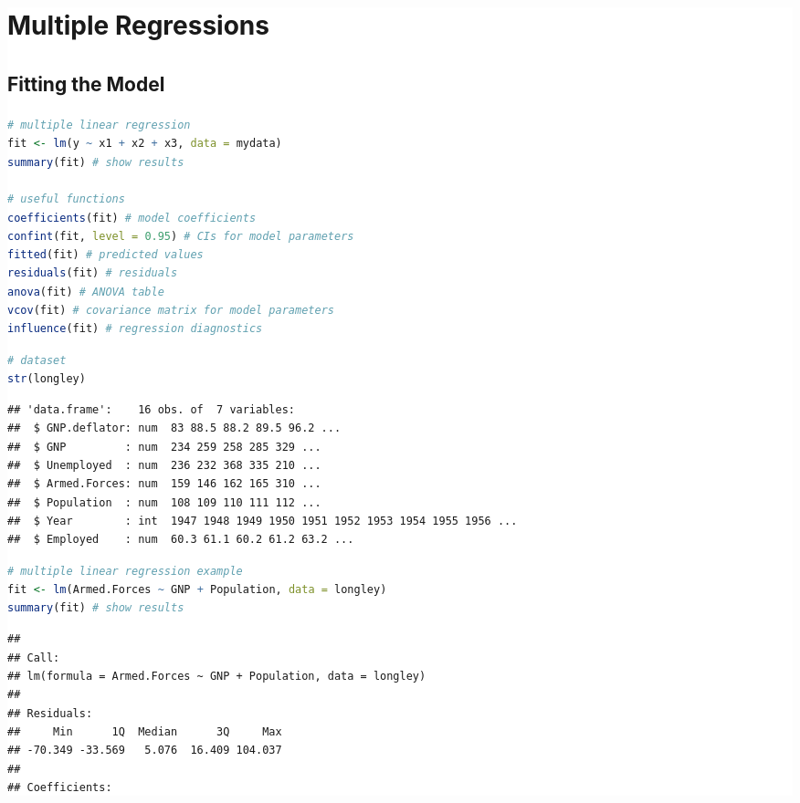 Multiple Regressions
====================

## Fitting the Model

``` r
# multiple linear regression
fit <- lm(y ~ x1 + x2 + x3, data = mydata)
summary(fit) # show results

# useful functions
coefficients(fit) # model coefficients
confint(fit, level = 0.95) # CIs for model parameters
fitted(fit) # predicted values
residuals(fit) # residuals
anova(fit) # ANOVA table
vcov(fit) # covariance matrix for model parameters
influence(fit) # regression diagnostics 
```

``` r
# dataset
str(longley)
```

    ## 'data.frame':    16 obs. of  7 variables:
    ##  $ GNP.deflator: num  83 88.5 88.2 89.5 96.2 ...
    ##  $ GNP         : num  234 259 258 285 329 ...
    ##  $ Unemployed  : num  236 232 368 335 210 ...
    ##  $ Armed.Forces: num  159 146 162 165 310 ...
    ##  $ Population  : num  108 109 110 111 112 ...
    ##  $ Year        : int  1947 1948 1949 1950 1951 1952 1953 1954 1955 1956 ...
    ##  $ Employed    : num  60.3 61.1 60.2 61.2 63.2 ...

``` r
# multiple linear regression example
fit <- lm(Armed.Forces ~ GNP + Population, data = longley)
summary(fit) # show results
```

    ## 
    ## Call:
    ## lm(formula = Armed.Forces ~ GNP + Population, data = longley)
    ## 
    ## Residuals:
    ##     Min      1Q  Median      3Q     Max 
    ## -70.349 -33.569   5.076  16.409 104.037 
    ## 
    ## Coefficients: